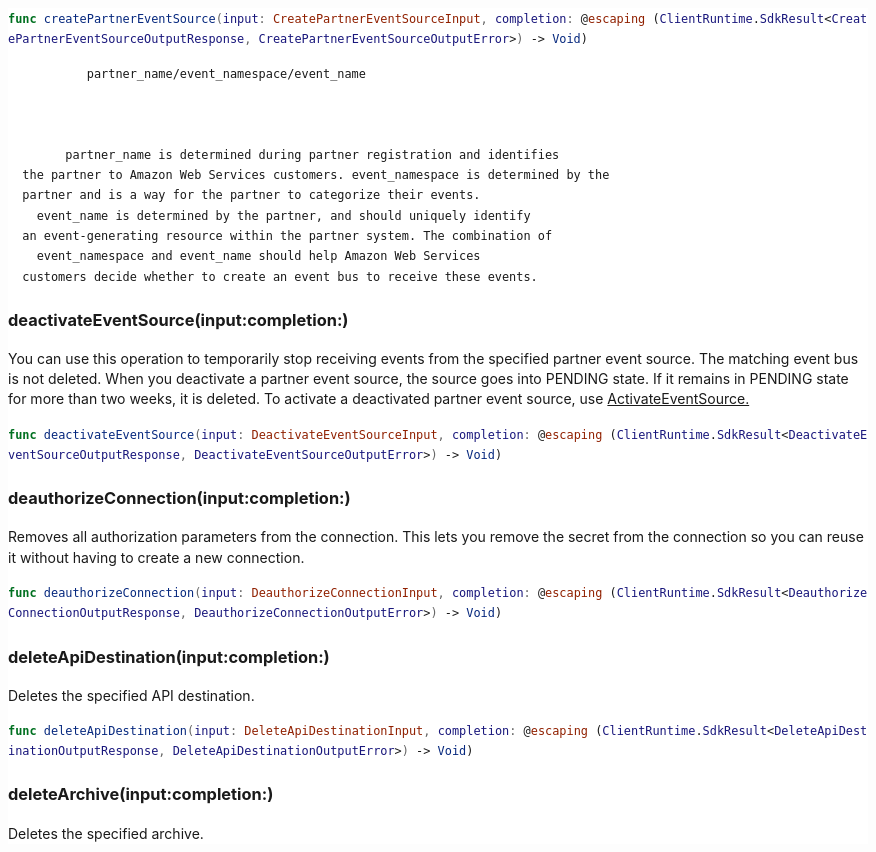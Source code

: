 ``` swift
func createPartnerEventSource(input: CreatePartnerEventSourceInput, completion: @escaping (ClientRuntime.SdkResult<CreatePartnerEventSourceOutputResponse, CreatePartnerEventSourceOutputError>) -> Void)
```

``` 
           partner_name/event_namespace/event_name



        partner_name is determined during partner registration and identifies
  the partner to Amazon Web Services customers. event_namespace is determined by the
  partner and is a way for the partner to categorize their events.
    event_name is determined by the partner, and should uniquely identify
  an event-generating resource within the partner system. The combination of
    event_namespace and event_name should help Amazon Web Services
  customers decide whether to create an event bus to receive these events.
```

### deactivateEventSource(input:​completion:​)

You can use this operation to temporarily stop receiving events from the specified partner
event source. The matching event bus is not deleted.
When you deactivate a partner event source, the source goes into PENDING state. If it
remains in PENDING state for more than two weeks, it is deleted.
To activate a deactivated partner event source, use <a href="https:​//docs.aws.amazon.com/eventbridge/latest/APIReference/API_ActivateEventSource.html">ActivateEventSource.

``` swift
func deactivateEventSource(input: DeactivateEventSourceInput, completion: @escaping (ClientRuntime.SdkResult<DeactivateEventSourceOutputResponse, DeactivateEventSourceOutputError>) -> Void)
```

### deauthorizeConnection(input:​completion:​)

Removes all authorization parameters from the connection. This lets you remove the secret
from the connection so you can reuse it without having to create a new connection.

``` swift
func deauthorizeConnection(input: DeauthorizeConnectionInput, completion: @escaping (ClientRuntime.SdkResult<DeauthorizeConnectionOutputResponse, DeauthorizeConnectionOutputError>) -> Void)
```

### deleteApiDestination(input:​completion:​)

Deletes the specified API destination.

``` swift
func deleteApiDestination(input: DeleteApiDestinationInput, completion: @escaping (ClientRuntime.SdkResult<DeleteApiDestinationOutputResponse, DeleteApiDestinationOutputError>) -> Void)
```

### deleteArchive(input:​completion:​)

Deletes the specified archive.

